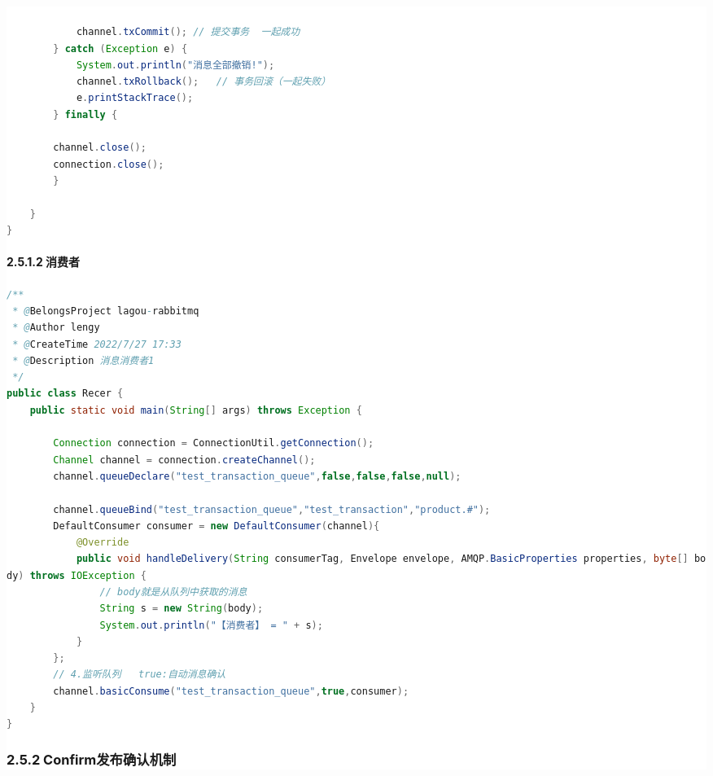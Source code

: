 ```java

            channel.txCommit(); // 提交事务  一起成功
        } catch (Exception e) {
            System.out.println("消息全部撤销!");
            channel.txRollback();   // 事务回滚（一起失败）
            e.printStackTrace();
        } finally {

        channel.close();
        connection.close();
        }

    }
}
```

#### 2.5.1.2 消费者

```java
/**
 * @BelongsProject lagou-rabbitmq
 * @Author lengy
 * @CreateTime 2022/7/27 17:33
 * @Description 消息消费者1
 */
public class Recer {
    public static void main(String[] args) throws Exception {

        Connection connection = ConnectionUtil.getConnection();
        Channel channel = connection.createChannel();
        channel.queueDeclare("test_transaction_queue",false,false,false,null);

        channel.queueBind("test_transaction_queue","test_transaction","product.#");
        DefaultConsumer consumer = new DefaultConsumer(channel){
            @Override
            public void handleDelivery(String consumerTag, Envelope envelope, AMQP.BasicProperties properties, byte[] body) throws IOException {
                // body就是从队列中获取的消息
                String s = new String(body);
                System.out.println("【消费者】 = " + s);
            }
        };
        // 4.监听队列   true:自动消息确认
        channel.basicConsume("test_transaction_queue",true,consumer);
    }
}
```



### 2.5.2 Confirm发布确认机制
